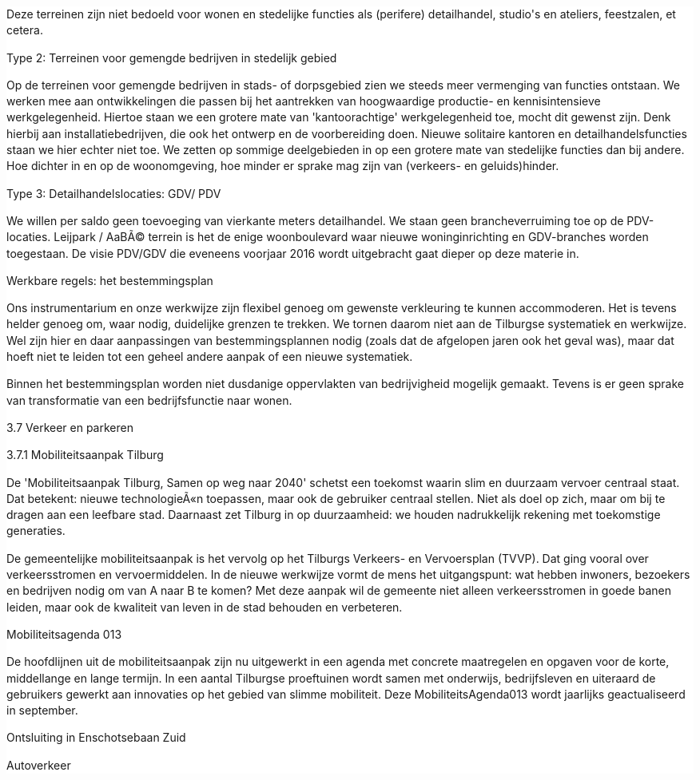 Deze terreinen zijn niet bedoeld voor wonen en stedelijke functies als (perifere) detailhandel, studio's en ateliers, feestzalen, et cetera.

Type 2: Terreinen voor gemengde bedrijven in stedelijk gebied

Op de terreinen voor gemengde bedrijven in stads\- of dorpsgebied zien we steeds meer vermenging van functies ontstaan. We werken mee aan ontwikkelingen die passen bij het aantrekken van hoogwaardige productie\- en kennisintensieve werkgelegenheid. Hiertoe staan we een grotere mate van 'kantoorachtige' werkgelegenheid toe, mocht dit gewenst zijn. Denk hierbij aan installatiebedrijven, die ook het ontwerp en de voorbereiding doen. Nieuwe solitaire kantoren en detailhandelsfuncties staan we hier echter niet toe. We zetten op sommige deelgebieden in op een grotere mate van stedelijke functies dan bij andere. Hoe dichter in en op de woonomgeving, hoe minder er sprake mag zijn van (verkeers\- en geluids)hinder.

Type 3: Detailhandelslocaties: GDV/ PDV

We willen per saldo geen toevoeging van vierkante meters detailhandel. We staan geen brancheverruiming toe op de PDV\-locaties. Leijpark / AaBÃ© terrein is het de enige woonboulevard waar nieuwe woninginrichting en GDV\-branches worden toegestaan. De visie PDV/GDV die eveneens voorjaar 2016 wordt uitgebracht gaat dieper op deze materie in.

Werkbare regels: het bestemmingsplan

Ons instrumentarium en onze werkwijze zijn flexibel genoeg om gewenste verkleuring te kunnen accommoderen. Het is tevens helder genoeg om, waar nodig, duidelijke grenzen te trekken. We tornen daarom niet aan de Tilburgse systematiek en werkwijze. Wel zijn hier en daar aanpassingen van bestemmingsplannen nodig (zoals dat de afgelopen jaren ook het geval was), maar dat hoeft niet te leiden tot een geheel andere aanpak of een nieuwe systematiek.

Binnen het bestemmingsplan worden niet dusdanige oppervlakten van bedrijvigheid mogelijk gemaakt. Tevens is er geen sprake van transformatie van een bedrijfsfunctie naar wonen.

3\.7 Verkeer en parkeren

3\.7\.1 Mobiliteitsaanpak Tilburg

De 'Mobiliteitsaanpak Tilburg, Samen op weg naar 2040' schetst een toekomst waarin slim en duurzaam vervoer centraal staat. Dat betekent: nieuwe technologieÃ«n toepassen, maar ook de gebruiker centraal stellen. Niet als doel op zich, maar om bij te dragen aan een leefbare stad. Daarnaast zet Tilburg in op duurzaamheid: we houden nadrukkelijk rekening met toekomstige generaties.

De gemeentelijke mobiliteitsaanpak is het vervolg op het Tilburgs Verkeers\- en Vervoersplan (TVVP). Dat ging vooral over verkeersstromen en vervoermiddelen. In de nieuwe werkwijze vormt de mens het uitgangspunt: wat hebben inwoners, bezoekers en bedrijven nodig om van A naar B te komen? Met deze aanpak wil de gemeente niet alleen verkeersstromen in goede banen leiden, maar ook de kwaliteit van leven in de stad behouden en verbeteren.

Mobiliteitsagenda 013

De hoofdlijnen uit de mobiliteitsaanpak zijn nu uitgewerkt in een agenda met concrete maatregelen en opgaven voor de korte, middellange en lange termijn. In een aantal Tilburgse proeftuinen wordt samen met onderwijs, bedrijfsleven en uiteraard de gebruikers gewerkt aan innovaties op het gebied van slimme mobiliteit. Deze MobiliteitsAgenda013 wordt jaarlijks geactualiseerd in september.

Ontsluiting in Enschotsebaan Zuid

Autoverkeer
